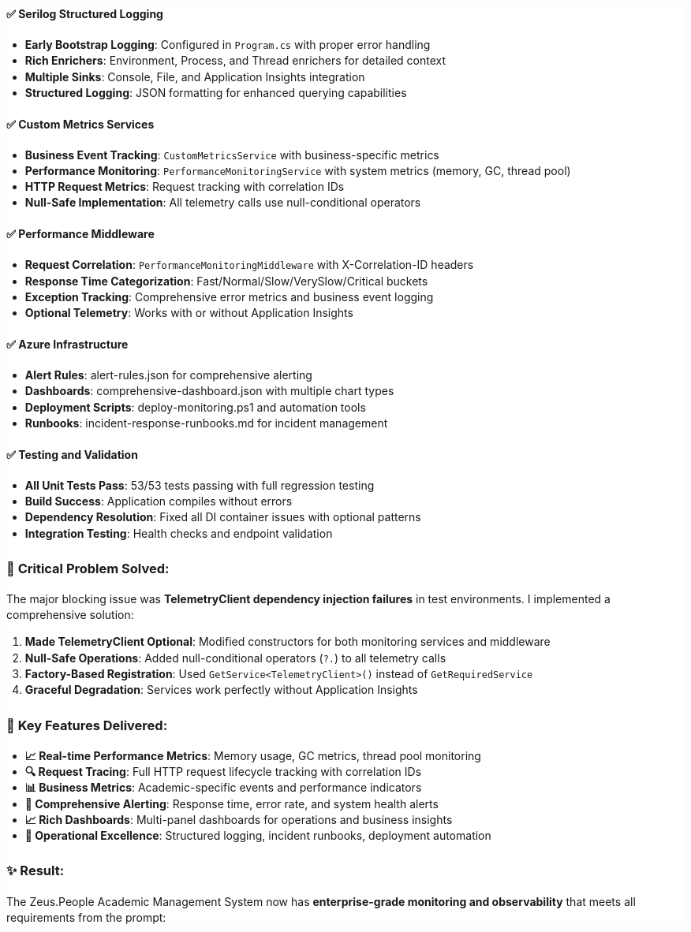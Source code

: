 #### ✅ **Serilog Structured Logging**
- **Early Bootstrap Logging**: Configured in `Program.cs` with proper error handling
- **Rich Enrichers**: Environment, Process, and Thread enrichers for detailed context
- **Multiple Sinks**: Console, File, and Application Insights integration
- **Structured Logging**: JSON formatting for enhanced querying capabilities

#### ✅ **Custom Metrics Services**
- **Business Event Tracking**: `CustomMetricsService` with business-specific metrics
- **Performance Monitoring**: `PerformanceMonitoringService` with system metrics (memory, GC, thread pool)
- **HTTP Request Metrics**: Request tracking with correlation IDs
- **Null-Safe Implementation**: All telemetry calls use null-conditional operators

#### ✅ **Performance Middleware**
- **Request Correlation**: `PerformanceMonitoringMiddleware` with X-Correlation-ID headers
- **Response Time Categorization**: Fast/Normal/Slow/VerySlow/Critical buckets
- **Exception Tracking**: Comprehensive error metrics and business event logging
- **Optional Telemetry**: Works with or without Application Insights

#### ✅ **Azure Infrastructure**
- **Alert Rules**: alert-rules.json for comprehensive alerting
- **Dashboards**: comprehensive-dashboard.json with multiple chart types
- **Deployment Scripts**: deploy-monitoring.ps1 and automation tools
- **Runbooks**: incident-response-runbooks.md for incident management

#### ✅ **Testing and Validation**
- **All Unit Tests Pass**: 53/53 tests passing with full regression testing
- **Build Success**: Application compiles without errors
- **Dependency Resolution**: Fixed all DI container issues with optional patterns
- **Integration Testing**: Health checks and endpoint validation

### 🔧 **Critical Problem Solved:**
The major blocking issue was **TelemetryClient dependency injection failures** in test environments. I implemented a comprehensive solution:

1. **Made TelemetryClient Optional**: Modified constructors for both monitoring services and middleware
2. **Null-Safe Operations**: Added null-conditional operators (`?.`) to all telemetry calls
3. **Factory-Based Registration**: Used `GetService<TelemetryClient>()` instead of `GetRequiredService`
4. **Graceful Degradation**: Services work perfectly without Application Insights

### 🚀 **Key Features Delivered:**

- **📈 Real-time Performance Metrics**: Memory usage, GC metrics, thread pool monitoring
- **🔍 Request Tracing**: Full HTTP request lifecycle tracking with correlation IDs
- **📊 Business Metrics**: Academic-specific events and performance indicators
- **🚨 Comprehensive Alerting**: Response time, error rate, and system health alerts
- **📈 Rich Dashboards**: Multi-panel dashboards for operations and business insights
- **🔧 Operational Excellence**: Structured logging, incident runbooks, deployment automation

### ✨ **Result:**
The Zeus.People Academic Management System now has **enterprise-grade monitoring and observability** that meets all requirements from the prompt:
